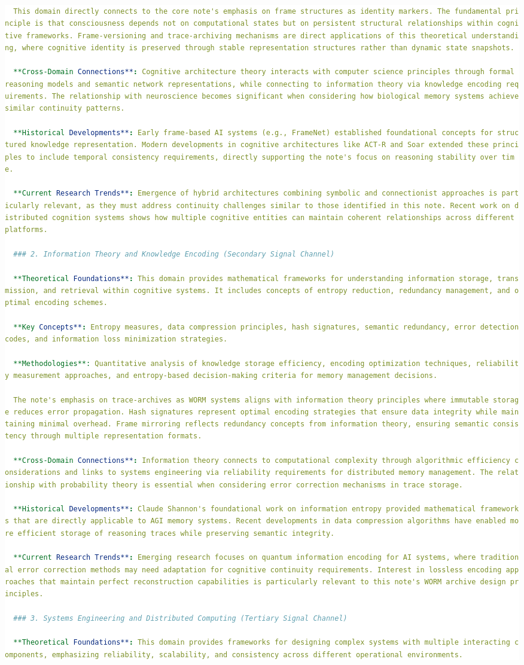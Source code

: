 ```yaml
  This domain directly connects to the core note's emphasis on frame structures as identity markers. The fundamental principle is that consciousness depends not on computational states but on persistent structural relationships within cognitive frameworks. Frame-versioning and trace-archiving mechanisms are direct applications of this theoretical understanding, where cognitive identity is preserved through stable representation structures rather than dynamic state snapshots.

  **Cross-Domain Connections**: Cognitive architecture theory interacts with computer science principles through formal reasoning models and semantic network representations, while connecting to information theory via knowledge encoding requirements. The relationship with neuroscience becomes significant when considering how biological memory systems achieve similar continuity patterns.

  **Historical Developments**: Early frame-based AI systems (e.g., FrameNet) established foundational concepts for structured knowledge representation. Modern developments in cognitive architectures like ACT-R and Soar extended these principles to include temporal consistency requirements, directly supporting the note's focus on reasoning stability over time.

  **Current Research Trends**: Emergence of hybrid architectures combining symbolic and connectionist approaches is particularly relevant, as they must address continuity challenges similar to those identified in this note. Recent work on distributed cognition systems shows how multiple cognitive entities can maintain coherent relationships across different platforms.

  ### 2. Information Theory and Knowledge Encoding (Secondary Signal Channel)

  **Theoretical Foundations**: This domain provides mathematical frameworks for understanding information storage, transmission, and retrieval within cognitive systems. It includes concepts of entropy reduction, redundancy management, and optimal encoding schemes.

  **Key Concepts**: Entropy measures, data compression principles, hash signatures, semantic redundancy, error detection codes, and information loss minimization strategies.

  **Methodologies**: Quantitative analysis of knowledge storage efficiency, encoding optimization techniques, reliability measurement approaches, and entropy-based decision-making criteria for memory management decisions.

  The note's emphasis on trace-archives as WORM systems aligns with information theory principles where immutable storage reduces error propagation. Hash signatures represent optimal encoding strategies that ensure data integrity while maintaining minimal overhead. Frame mirroring reflects redundancy concepts from information theory, ensuring semantic consistency through multiple representation formats.

  **Cross-Domain Connections**: Information theory connects to computational complexity through algorithmic efficiency considerations and links to systems engineering via reliability requirements for distributed memory management. The relationship with probability theory is essential when considering error correction mechanisms in trace storage.

  **Historical Developments**: Claude Shannon's foundational work on information entropy provided mathematical frameworks that are directly applicable to AGI memory systems. Recent developments in data compression algorithms have enabled more efficient storage of reasoning traces while preserving semantic integrity.

  **Current Research Trends**: Emerging research focuses on quantum information encoding for AI systems, where traditional error correction methods may need adaptation for cognitive continuity requirements. Interest in lossless encoding approaches that maintain perfect reconstruction capabilities is particularly relevant to this note's WORM archive design principles.

  ### 3. Systems Engineering and Distributed Computing (Tertiary Signal Channel)

  **Theoretical Foundations**: This domain provides frameworks for designing complex systems with multiple interacting components, emphasizing reliability, scalability, and consistency across different operational environments.

```